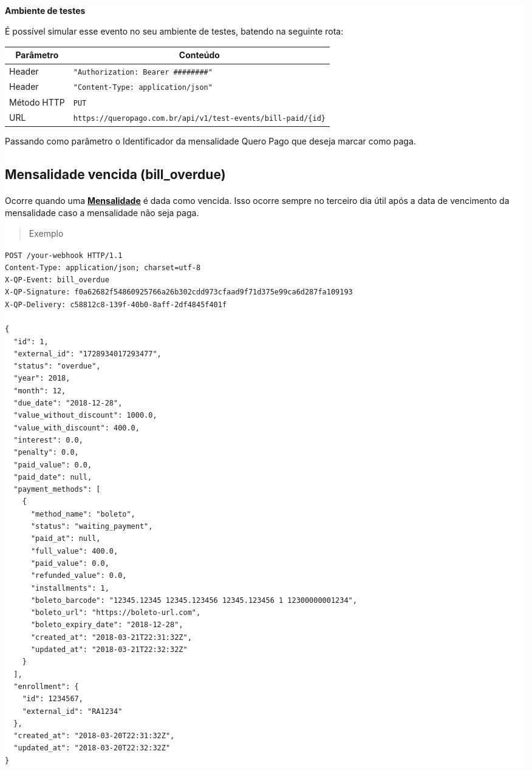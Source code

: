 **Ambiente de testes**

É possível simular esse evento no seu ambiente de testes, batendo na seguinte rota:

| Parâmetro | Conteúdo |
| ---- | --------- |
| Header | `"Authorization: Bearer ########"` |
| Header | `"Content-Type: application/json"` |
| Método HTTP | `PUT` |
| URL | `https://queropago.com.br/api/v1/test-events/bill-paid/{id}` |

Passando como parâmetro o Identificador da mensalidade Quero Pago que deseja marcar como paga.

## Mensalidade vencida (bill_overdue)

Ocorre quando uma [**Mensalidade**](#mensalidades) é dada como vencida. Isso ocorre sempre no terceiro dia útil após a data de vencimento da mensalidade caso a mensalidade não seja paga.

> Exemplo

```http
POST /your-webhook HTTP/1.1
Content-Type: application/json; charset=utf-8
X-QP-Event: bill_overdue
X-QP-Signature: f0a62682f54860925766a26b302cdd973cfaad9f71d375e99ca6d287fa109193
X-QP-Delivery: c58812c8-139f-40b0-8aff-2df4845f401f

{
  "id": 1,
  "external_id": "1728934017293477",
  "status": "overdue",
  "year": 2018,
  "month": 12,
  "due_date": "2018-12-28",
  "value_without_discount": 1000.0,
  "value_with_discount": 400.0,
  "interest": 0.0,
  "penalty": 0.0,
  "paid_value": 0.0,
  "paid_date": null,
  "payment_methods": [
    {
      "method_name": "boleto",
      "status": "waiting_payment",
      "paid_at": null,
      "full_value": 400.0,
      "paid_value": 0.0,
      "refunded_value": 0.0,
      "installments": 1,
      "boleto_barcode": "12345.12345 12345.123456 12345.123456 1 12300000001234",
      "boleto_url": "https://boleto-url.com",
      "boleto_expiry_date": "2018-12-28",
      "created_at": "2018-03-21T22:31:32Z",
      "updated_at": "2018-03-21T22:32:32Z"
    }
  ],
  "enrollment": {
    "id": 1234567,
    "external_id": "RA1234"
  },
  "created_at": "2018-03-20T22:31:32Z",
  "updated_at": "2018-03-20T22:32:32Z"
}
```